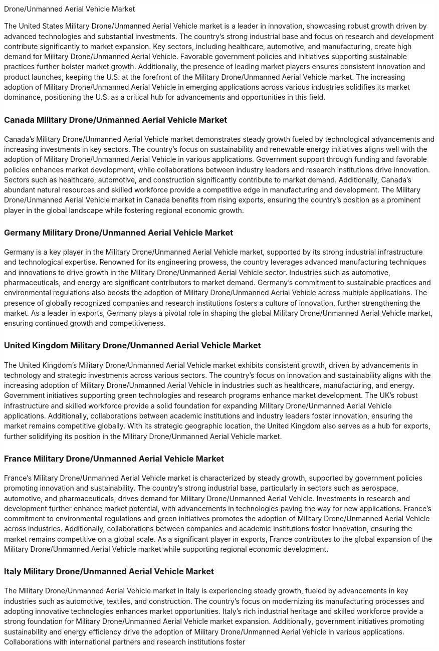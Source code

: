 Drone/Unmanned Aerial Vehicle Market</h3><p>The United States Military Drone/Unmanned Aerial Vehicle market is a leader in innovation, showcasing robust growth driven by advanced technologies and substantial investments. The country&rsquo;s strong industrial base and focus on research and development contribute significantly to market expansion. Key sectors, including healthcare, automotive, and manufacturing, create high demand for Military Drone/Unmanned Aerial Vehicle. Favorable government policies and initiatives supporting sustainable practices further bolster market growth. Additionally, the presence of leading market players ensures consistent innovation and product launches, keeping the U.S. at the forefront of the Military Drone/Unmanned Aerial Vehicle market. The increasing adoption of Military Drone/Unmanned Aerial Vehicle in emerging applications across various industries solidifies its market dominance, positioning the U.S. as a critical hub for advancements and opportunities in this field.</p><h3>Canada Military Drone/Unmanned Aerial Vehicle Market</h3><p>Canada&rsquo;s Military Drone/Unmanned Aerial Vehicle market demonstrates steady growth fueled by technological advancements and increasing investments in key sectors. The country&rsquo;s focus on sustainability and renewable energy initiatives aligns well with the adoption of Military Drone/Unmanned Aerial Vehicle in various applications. Government support through funding and favorable policies enhances market development, while collaborations between industry leaders and research institutions drive innovation. Sectors such as healthcare, automotive, and construction significantly contribute to market demand. Additionally, Canada&rsquo;s abundant natural resources and skilled workforce provide a competitive edge in manufacturing and development. The Military Drone/Unmanned Aerial Vehicle market in Canada benefits from rising exports, ensuring the country&rsquo;s position as a prominent player in the global landscape while fostering regional economic growth.</p><h3>Germany Military Drone/Unmanned Aerial Vehicle Market</h3><p>Germany is a key player in the Military Drone/Unmanned Aerial Vehicle market, supported by its strong industrial infrastructure and technological expertise. Renowned for its engineering prowess, the country leverages advanced manufacturing techniques and innovations to drive growth in the Military Drone/Unmanned Aerial Vehicle sector. Industries such as automotive, pharmaceuticals, and energy are significant contributors to market demand. Germany&rsquo;s commitment to sustainable practices and environmental regulations also boosts the adoption of Military Drone/Unmanned Aerial Vehicle across multiple applications. The presence of globally recognized companies and research institutions fosters a culture of innovation, further strengthening the market. As a leader in exports, Germany plays a pivotal role in shaping the global Military Drone/Unmanned Aerial Vehicle market, ensuring continued growth and competitiveness.</p><h3>United Kingdom Military Drone/Unmanned Aerial Vehicle Market</h3><p>The United Kingdom&rsquo;s Military Drone/Unmanned Aerial Vehicle market exhibits consistent growth, driven by advancements in technology and strategic investments across various sectors. The country&rsquo;s focus on innovation and sustainability aligns with the increasing adoption of Military Drone/Unmanned Aerial Vehicle in industries such as healthcare, manufacturing, and energy. Government initiatives supporting green technologies and research programs enhance market development. The UK&rsquo;s robust infrastructure and skilled workforce provide a solid foundation for expanding Military Drone/Unmanned Aerial Vehicle applications. Additionally, collaborations between academic institutions and industry leaders foster innovation, ensuring the market remains competitive globally. With its strategic geographic location, the United Kingdom also serves as a hub for exports, further solidifying its position in the Military Drone/Unmanned Aerial Vehicle market.</p><h3>France Military Drone/Unmanned Aerial Vehicle Market</h3><p>France&rsquo;s Military Drone/Unmanned Aerial Vehicle market is characterized by steady growth, supported by government policies promoting innovation and sustainability. The country&rsquo;s strong industrial base, particularly in sectors such as aerospace, automotive, and pharmaceuticals, drives demand for Military Drone/Unmanned Aerial Vehicle. Investments in research and development further enhance market potential, with advancements in technologies paving the way for new applications. France&rsquo;s commitment to environmental regulations and green initiatives promotes the adoption of Military Drone/Unmanned Aerial Vehicle across industries. Additionally, collaborations between companies and academic institutions foster innovation, ensuring the market remains competitive on a global scale. As a significant player in exports, France contributes to the global expansion of the Military Drone/Unmanned Aerial Vehicle market while supporting regional economic development.</p><h3>Italy Military Drone/Unmanned Aerial Vehicle Market</h3><p>The Military Drone/Unmanned Aerial Vehicle market in Italy is experiencing steady growth, fueled by advancements in key industries such as automotive, textiles, and construction. The country&rsquo;s focus on modernizing its manufacturing processes and adopting innovative technologies enhances market opportunities. Italy&rsquo;s rich industrial heritage and skilled workforce provide a strong foundation for Military Drone/Unmanned Aerial Vehicle market expansion. Additionally, government initiatives promoting sustainability and energy efficiency drive the adoption of Military Drone/Unmanned Aerial Vehicle in various applications. Collaborations with international partners and research institutions foster